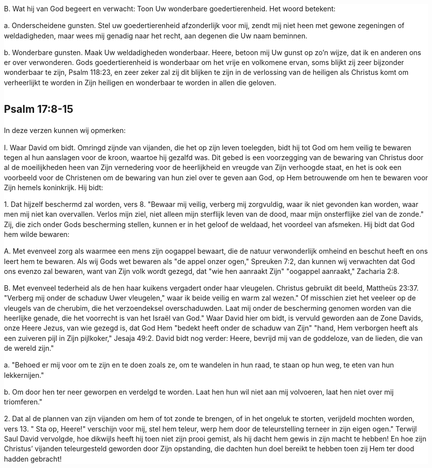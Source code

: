 B. Wat hij van God begeert en verwacht: Toon Uw wonderbare goedertierenheid. Het woord betekent: 

a. Onderscheidene gunsten. Stel uw goedertierenheid afzonderlijk voor mij, zendt mij niet heen met gewone zegeningen of weldadigheden, maar wees mij genadig naar het recht, aan degenen die Uw naam beminnen.

b. Wonderbare gunsten. Maak Uw weldadigheden wonderbaar. Heere, betoon mij Uw gunst op zo’n wijze, dat ik en anderen ons er over verwonderen. Gods goedertierenheid is wonderbaar om het vrije en volkomene ervan, soms blijkt zij zeer bijzonder wonderbaar te zijn, Psalm 118:23, en zeer zeker zal zij dit blijken te zijn in de verlossing van de heiligen als Christus komt om verheerlijkt te worden in Zijn heiligen en wonderbaar te worden in allen die geloven.

## Psalm 17:8-15 
In deze verzen kunnen wij opmerken:

I. Waar David om bidt. Omringd zijnde van vijanden, die het op zijn leven toelegden, bidt hij tot God om hem veilig te bewaren tegen al hun aanslagen voor de kroon, waartoe hij gezalfd was. Dit gebed is een voorzegging van de bewaring van Christus door al de moeilijkheden heen van Zijn vernedering voor de heerlijkheid en vreugde van Zijn verhoogde staat, en het is ook een voorbeeld voor de Christenen om de bewaring van hun ziel over te geven aan God, op Hem betrouwende om hen te bewaren voor Zijn hemels koninkrijk. Hij bidt:

1\. Dat hijzelf beschermd zal worden, vers 8. "Bewaar mij veilig, verberg mij zorgvuldig, waar ik niet gevonden kan worden, waar men mij niet kan overvallen. Verlos mijn ziel, niet alleen mijn sterflijk leven van de dood, maar mijn onsterflijke ziel van de zonde." Zij, die zich onder Gods bescherming stellen, kunnen er in het geloof de weldaad, het voordeel van afsmeken. Hij bidt dat God hem wilde bewaren: 

A. Met evenveel zorg als waarmee een mens zijn oogappel bewaart, die de natuur verwonderlijk omheind en beschut heeft en ons leert hem te bewaren. Als wij Gods wet bewaren als "de appel onzer ogen," Spreuken 7:2, dan kunnen wij verwachten dat God ons evenzo zal bewaren, want van Zijn volk wordt gezegd, dat "wie hen aanraakt Zijn" "oogappel aanraakt," Zacharia 2:8.

B. Met evenveel tederheid als de hen haar kuikens vergadert onder haar vleugelen. Christus gebruikt dit beeld, Mattheüs 23:37. "Verberg mij onder de schaduw Uwer vleugelen," waar ik beide veilig en warm zal wezen." Of misschien ziet het veeleer op de vleugels van de cherubim, die het verzoendeksel overschaduwden. Laat mij onder de bescherming genomen worden van die heerlijke genade, die het voorrecht is van het Israël van God." Waar David hier om bidt, is vervuld geworden aan de Zone Davids, onze Heere Jezus, van wie gezegd is, dat God Hem "bedekt heeft onder de schaduw van Zijn" "hand, Hem verborgen heeft als een zuiveren pijl in Zijn pijlkoker," Jesaja 49:2. 
David bidt nog verder: Heere, bevrijd mij van de goddeloze, van de lieden, die van de wereld zijn." 

a. "Behoed er mij voor om te zijn en te doen zoals ze, om te wandelen in hun raad, te staan op hun weg, te eten van hun lekkernijen." 

b. Om door hen ter neer geworpen en verdelgd te worden. Laat hen hun wil niet aan mij volvoeren, laat hen niet over mij triomferen." 

2\. Dat al de plannen van zijn vijanden om hem of tot zonde te brengen, of in het ongeluk te storten, verijdeld mochten worden, vers 13. " Sta op, Heere!" verschijn voor mij, stel hem teleur, werp hem door de teleurstelling terneer in zijn eigen ogen." Terwijl Saul David vervolgde, hoe dikwijls heeft hij toen niet zijn prooi gemist, als hij dacht hem gewis in zijn macht te hebben! En hoe zijn Christus’ vijanden teleurgesteld geworden door Zijn opstanding, die dachten hun doel bereikt te hebben toen zij Hem ter dood hadden gebracht! 
